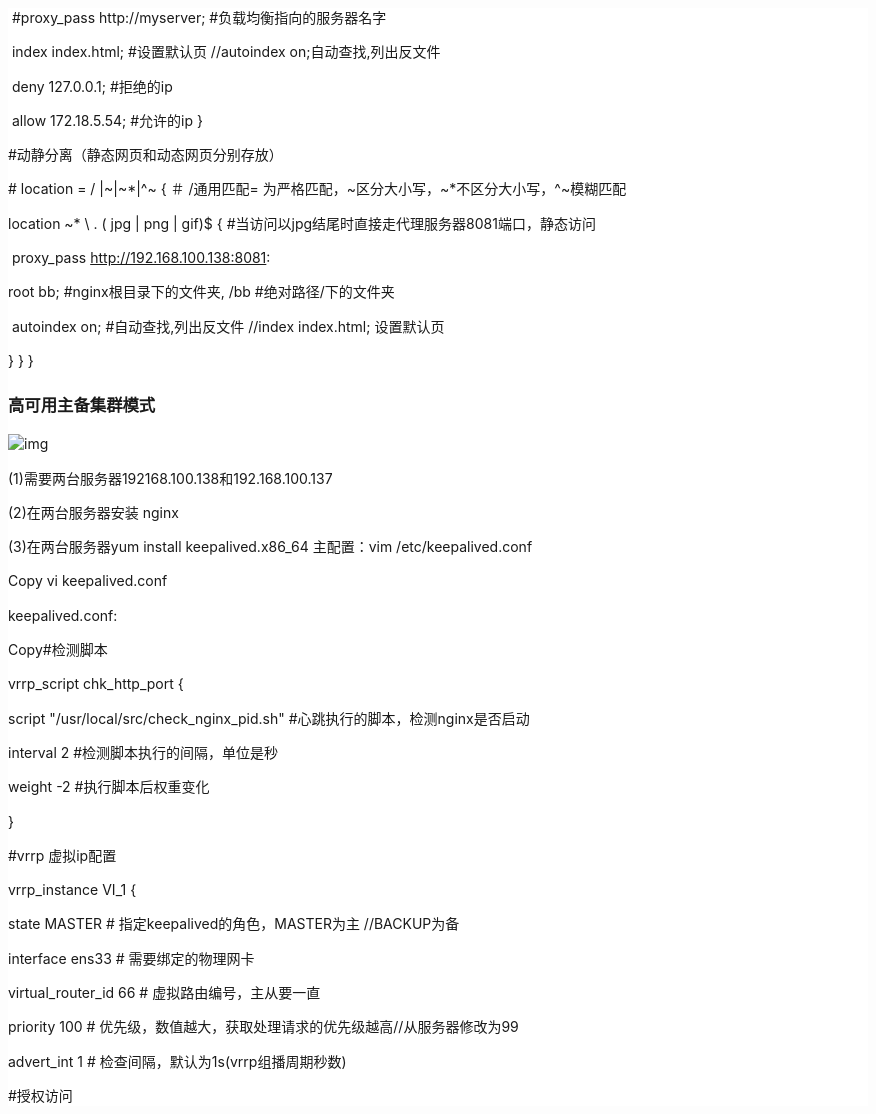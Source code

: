 ​			 #proxy_pass  http://myserver;	#负载均衡指向的服务器名字

​      index index.html;  #设置默认页		//autoindex  on;自动查找,列出反文件

​      deny 127.0.0.1;  #拒绝的ip

​      allow 172.18.5.54; #允许的ip	} 

\#动静分离（静态网页和动态网页分别存放）

\# location = / |~|~*|^~ { ＃ /通用匹配= 为严格匹配，~区分大小写，~*不区分大小写，^~模糊匹配

location ~* \ . ( jpg | png | gif)$ {	#当访问以jpg结尾时直接走代理服务器8081端口，静态访问

​	proxy_pass	http://192.168.100.138:8081:

root     bb;		#nginx根目录下的文件夹, 	/bb	#绝对路径/下的文件夹

​      autoindex  on;	#自动查找,列出反文件	//index index.html; 设置默认页

}	}		}

###  高可用主备集群模式

![img](E:\Project\Textbook\linux云计算\assets\wps74.jpg) 

(1)需要两台服务器192168.100.138和192.168.100.137

(2)在两台服务器安装 nginx

(3)在两台服务器yum install keepalived.x86_64		主配置：vim /etc/keepalived.conf

Copy vi keepalived.conf

keepalived.conf:

Copy#检测脚本

vrrp_script chk_http_port {

  script "/usr/local/src/check_nginx_pid.sh" #心跳执行的脚本，检测nginx是否启动

  interval 2              #检测脚本执行的间隔，单位是秒

  weight -2               #执行脚本后权重变化

}

\#vrrp 虚拟ip配置

vrrp_instance VI_1 {

  state MASTER       # 指定keepalived的角色，MASTER为主	//BACKUP为备

  interface ens33     # 需要绑定的物理网卡

  virtual_router_id 66   # 虚拟路由编号，主从要一直

  priority 100       # 优先级，数值越大，获取处理请求的优先级越高//从服务器修改为99

  advert_int 1       # 检查间隔，默认为1s(vrrp组播周期秒数)

  \#授权访问
